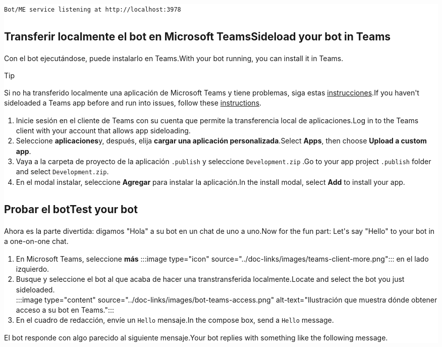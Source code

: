 `Bot/ME service listening at http://localhost:3978`

## <a name="sideload-your-bot-in-teams"></a><span data-ttu-id="ed021-175">Transferir localmente el bot en Microsoft Teams</span><span class="sxs-lookup"><span data-stu-id="ed021-175">Sideload your bot in Teams</span></span>

<span data-ttu-id="ed021-176">Con el bot ejecutándose, puede instalarlo en Teams.</span><span class="sxs-lookup"><span data-stu-id="ed021-176">With your bot running, you can install it in Teams.</span></span>

> [!TIP]
> <span data-ttu-id="ed021-177">Si no ha transferido localmente una aplicación de Microsoft Teams y tiene problemas, siga estas [instrucciones](../build-your-first-app/build-and-run.md#sideload-your-app-in-teams).</span><span class="sxs-lookup"><span data-stu-id="ed021-177">If you haven't sideloaded a Teams app before and run into issues, follow these [instructions](../build-your-first-app/build-and-run.md#sideload-your-app-in-teams).</span></span>

1. <span data-ttu-id="ed021-178">Inicie sesión en el cliente de Teams con su cuenta que permite la transferencia local de aplicaciones.</span><span class="sxs-lookup"><span data-stu-id="ed021-178">Log in to the Teams client with your account that allows app sideloading.</span></span>
1. <span data-ttu-id="ed021-179">Seleccione **aplicaciones**y, después, elija **cargar una aplicación personalizada**.</span><span class="sxs-lookup"><span data-stu-id="ed021-179">Select **Apps**, then choose **Upload a custom app**.</span></span>
1. <span data-ttu-id="ed021-180">Vaya a la carpeta de proyecto de la aplicación `.publish` y seleccione `Development.zip` .</span><span class="sxs-lookup"><span data-stu-id="ed021-180">Go to your app project `.publish` folder and select `Development.zip`.</span></span>
1. <span data-ttu-id="ed021-181">En el modal instalar, seleccione **Agregar** para instalar la aplicación.</span><span class="sxs-lookup"><span data-stu-id="ed021-181">In the install modal, select **Add** to install your app.</span></span>

## <a name="test-your-bot"></a><span data-ttu-id="ed021-182">Probar el bot</span><span class="sxs-lookup"><span data-stu-id="ed021-182">Test your bot</span></span>

<span data-ttu-id="ed021-183">Ahora es la parte divertida: digamos "Hola" a su bot en un chat de uno a uno.</span><span class="sxs-lookup"><span data-stu-id="ed021-183">Now for the fun part: Let's say "Hello" to your bot in a one-on-one chat.</span></span>

1. En Microsoft Teams, seleccione **más** :::image type="icon" source="../doc-links/images/teams-client-more.png"::: en el lado izquierdo.
1. <span data-ttu-id="ed021-185">Busque y seleccione el bot al que acaba de hacer una transtransferida localmente.</span><span class="sxs-lookup"><span data-stu-id="ed021-185">Locate and select the bot you just sideloaded.</span></span><br/>
   :::image type="content" source="../doc-links/images/bot-teams-access.png" alt-text="Ilustración que muestra dónde obtener acceso a su bot en Teams.":::
1. <span data-ttu-id="ed021-187">En el cuadro de redacción, envíe un `Hello` mensaje.</span><span class="sxs-lookup"><span data-stu-id="ed021-187">In the compose box, send a `Hello` message.</span></span>

<span data-ttu-id="ed021-188">El bot responde con algo parecido al siguiente mensaje.</span><span class="sxs-lookup"><span data-stu-id="ed021-188">Your bot replies with something like the following message.</span></span>
